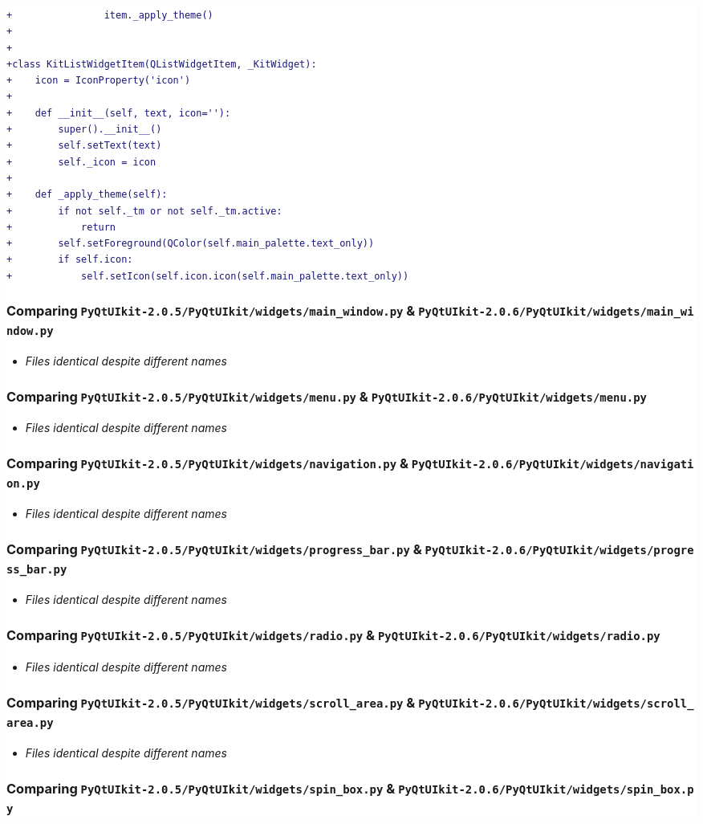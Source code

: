 ```diff
+                item._apply_theme()
+
+
+class KitListWidgetItem(QListWidgetItem, _KitWidget):
+    icon = IconProperty('icon')
+
+    def __init__(self, text, icon=''):
+        super().__init__()
+        self.setText(text)
+        self._icon = icon
+
+    def _apply_theme(self):
+        if not self._tm or not self._tm.active:
+            return
+        self.setForeground(QColor(self.main_palette.text_only))
+        if self.icon:
+            self.setIcon(self.icon.icon(self.main_palette.text_only))
```

### Comparing `PyQtUIkit-2.0.5/PyQtUIkit/widgets/main_window.py` & `PyQtUIkit-2.0.6/PyQtUIkit/widgets/main_window.py`

 * *Files identical despite different names*

### Comparing `PyQtUIkit-2.0.5/PyQtUIkit/widgets/menu.py` & `PyQtUIkit-2.0.6/PyQtUIkit/widgets/menu.py`

 * *Files identical despite different names*

### Comparing `PyQtUIkit-2.0.5/PyQtUIkit/widgets/navigation.py` & `PyQtUIkit-2.0.6/PyQtUIkit/widgets/navigation.py`

 * *Files identical despite different names*

### Comparing `PyQtUIkit-2.0.5/PyQtUIkit/widgets/progress_bar.py` & `PyQtUIkit-2.0.6/PyQtUIkit/widgets/progress_bar.py`

 * *Files identical despite different names*

### Comparing `PyQtUIkit-2.0.5/PyQtUIkit/widgets/radio.py` & `PyQtUIkit-2.0.6/PyQtUIkit/widgets/radio.py`

 * *Files identical despite different names*

### Comparing `PyQtUIkit-2.0.5/PyQtUIkit/widgets/scroll_area.py` & `PyQtUIkit-2.0.6/PyQtUIkit/widgets/scroll_area.py`

 * *Files identical despite different names*

### Comparing `PyQtUIkit-2.0.5/PyQtUIkit/widgets/spin_box.py` & `PyQtUIkit-2.0.6/PyQtUIkit/widgets/spin_box.py`
